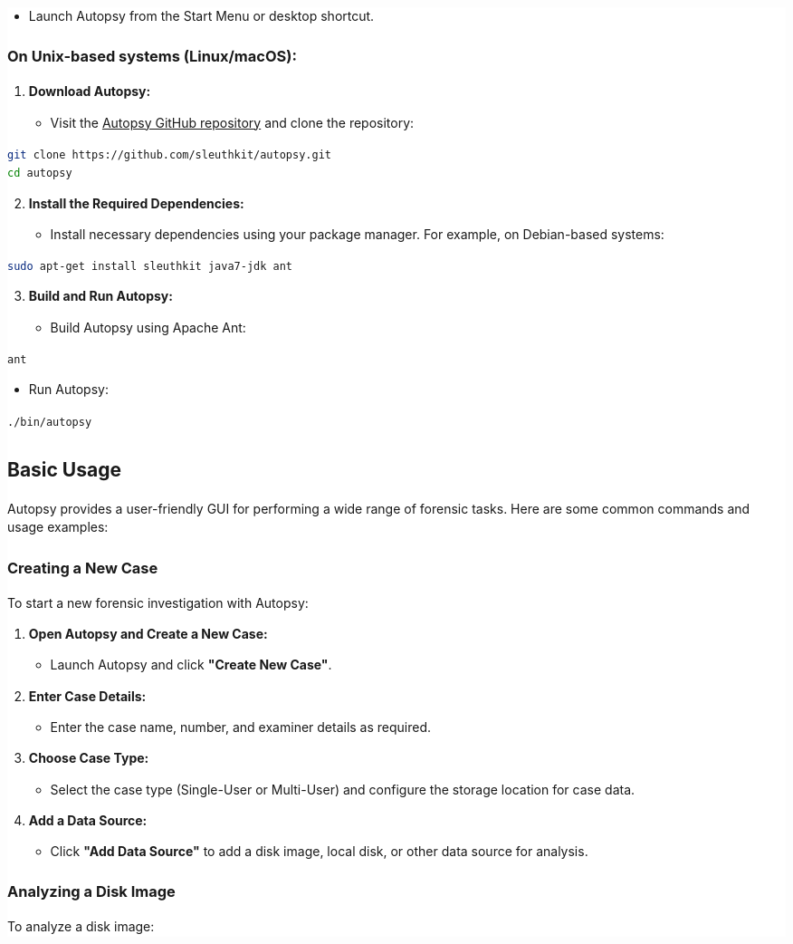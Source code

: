    - Launch Autopsy from the Start Menu or desktop shortcut.

### On Unix-based systems (Linux/macOS):

1. **Download Autopsy:**

   - Visit the [Autopsy GitHub repository](https://github.com/sleuthkit/autopsy) and clone the repository:

```sh
git clone https://github.com/sleuthkit/autopsy.git
cd autopsy
```

2. **Install the Required Dependencies:**

   - Install necessary dependencies using your package manager. For example, on Debian-based systems:

```sh
sudo apt-get install sleuthkit java7-jdk ant
```

3. **Build and Run Autopsy:**

   - Build Autopsy using Apache Ant:

```sh
ant
```

   - Run Autopsy:

```sh
./bin/autopsy
```

## Basic Usage
Autopsy provides a user-friendly GUI for performing a wide range of forensic tasks. Here are some common commands and usage examples:

### Creating a New Case
To start a new forensic investigation with Autopsy:

1. **Open Autopsy and Create a New Case:**

   - Launch Autopsy and click **"Create New Case"**.

2. **Enter Case Details:**

   - Enter the case name, number, and examiner details as required.

3. **Choose Case Type:**

   - Select the case type (Single-User or Multi-User) and configure the storage location for case data.

4. **Add a Data Source:**

   - Click **"Add Data Source"** to add a disk image, local disk, or other data source for analysis.

### Analyzing a Disk Image
To analyze a disk image:
